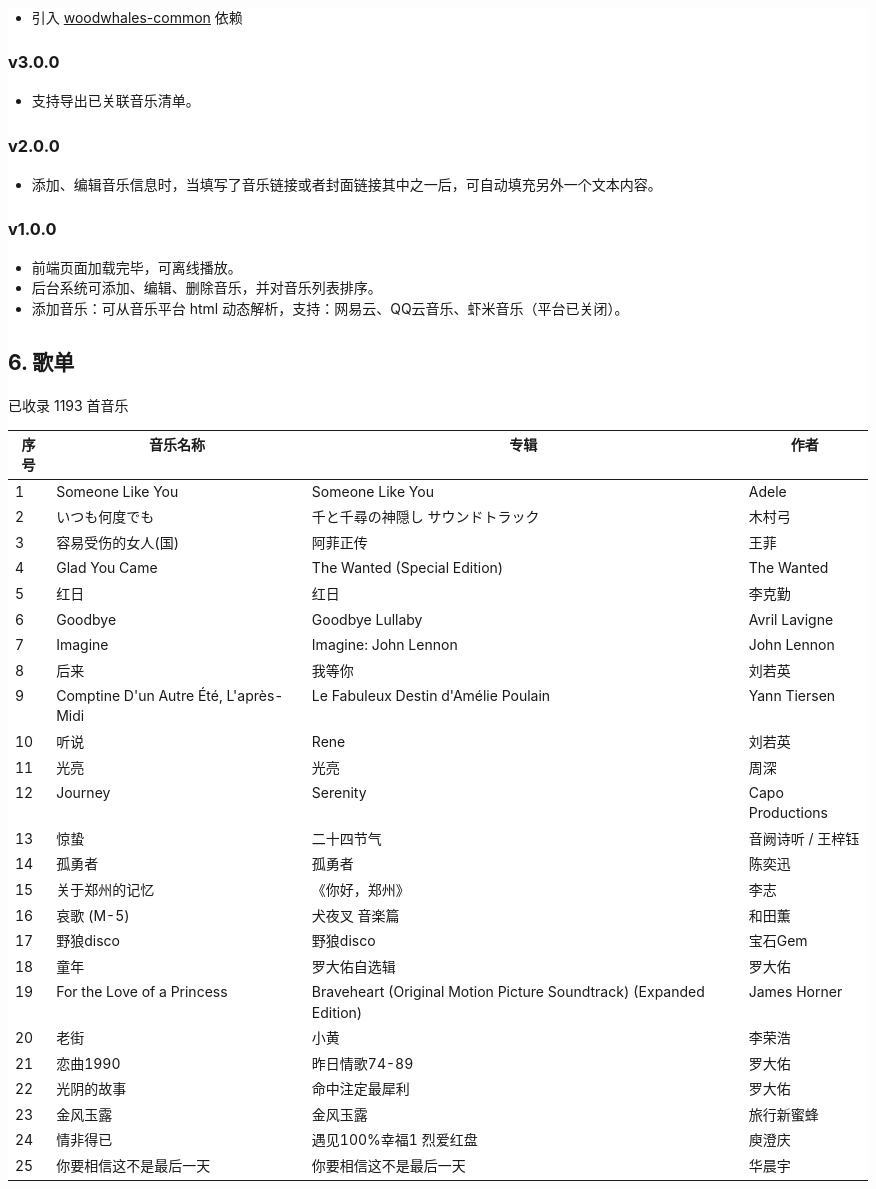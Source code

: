 - 引入 [woodwhales-common](https://github.com/woodwhales/woodwhales-common) 依赖

### v3.0.0

- 支持导出已关联音乐清单。

### v2.0.0

-   添加、编辑音乐信息时，当填写了音乐链接或者封面链接其中之一后，可自动填充另外一个文本内容。

### v1.0.0

-   前端页面加载完毕，可离线播放。
-   后台系统可添加、编辑、删除音乐，并对音乐列表排序。
-   添加音乐：可从音乐平台 html 动态解析，支持：网易云、QQ云音乐、虾米音乐（平台已关闭）。

## 6. 歌单

已收录 1193 首音乐

| 序号 | 音乐名称 | 专辑 | 作者 |
| --- | ------ | ------ | --- |
| 1 | Someone Like You | Someone Like You | Adele |
| 2 | いつも何度でも | 千と千尋の神隠し サウンドトラック | 木村弓 |
| 3 | 容易受伤的女人(国) | 阿菲正传 | 王菲 |
| 4 | Glad You Came | The Wanted (Special Edition) | The Wanted |
| 5 | 红日 | 红日 | 李克勤 |
| 6 | Goodbye | Goodbye Lullaby | Avril Lavigne |
| 7 | Imagine | Imagine: John Lennon | John Lennon |
| 8 | 后来 | 我等你 | 刘若英 |
| 9 | Comptine D'un Autre Été, L'après-Midi | Le Fabuleux Destin d'Amélie Poulain | Yann Tiersen |
| 10 | 听说 | Rene | 刘若英 |
| 11 | 光亮 | 光亮 | 周深 |
| 12 | Journey | Serenity | Capo Productions |
| 13 | 惊蛰 | 二十四节气 | 音阙诗听 / 王梓钰 |
| 14 | 孤勇者 | 孤勇者 | 陈奕迅 |
| 15 | 关于郑州的记忆 | 《你好，郑州》 | 李志 |
| 16 | 哀歌 (M-5) | 犬夜叉 音楽篇 | 和田薫 |
| 17 | 野狼disco | 野狼disco | 宝石Gem |
| 18 | 童年 | 罗大佑自选辑 | 罗大佑 |
| 19 | For the Love of a Princess | Braveheart (Original Motion Picture Soundtrack) (Expanded Edition) | James Horner |
| 20 | 老街 | 小黄 | 李荣浩 |
| 21 | 恋曲1990 | 昨日情歌74-89 | 罗大佑 |
| 22 | 光阴的故事 | 命中注定最犀利 | 罗大佑 |
| 23 | 金风玉露 | 金风玉露 | 旅行新蜜蜂 |
| 24 | 情非得已 | 遇见100%幸福1 烈爱红盘 | 庾澄庆 |
| 25 | 你要相信这不是最后一天 | 你要相信这不是最后一天 | 华晨宇 |